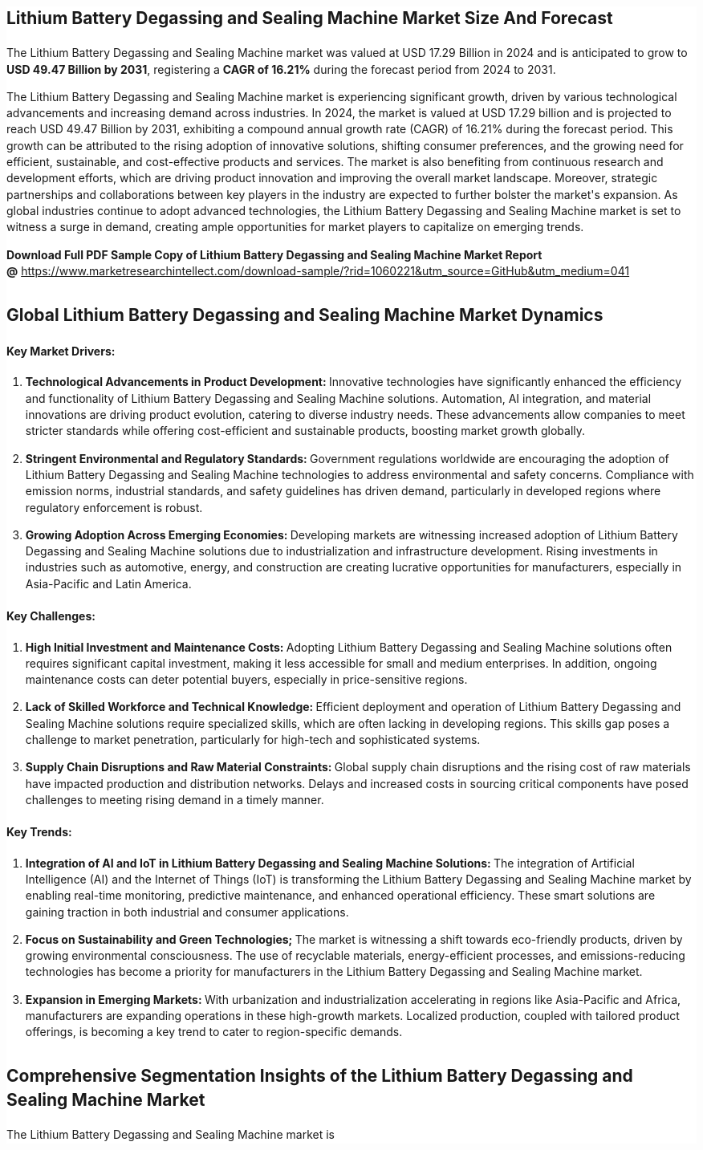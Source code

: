 <h2>Lithium Battery Degassing and Sealing Machine Market Size And Forecast</h2><p>The Lithium Battery Degassing and Sealing Machine market was valued at USD 17.29 Billion in 2024 and is anticipated to grow to <strong>USD 49.47 Billion by 2031</strong>, registering a <strong>CAGR of 16.21%</strong> during the forecast period from 2024 to 2031.</p><p>The Lithium Battery Degassing and Sealing Machine market is experiencing significant growth, driven by various technological advancements and increasing demand across industries. In 2024, the market is valued at USD 17.29 billion and is projected to reach USD 49.47 Billion by 2031, exhibiting a compound annual growth rate (CAGR) of 16.21% during the forecast period. This growth can be attributed to the rising adoption of innovative solutions, shifting consumer preferences, and the growing need for efficient, sustainable, and cost-effective products and services. The market is also benefiting from continuous research and development efforts, which are driving product innovation and improving the overall market landscape. Moreover, strategic partnerships and collaborations between key players in the industry are expected to further bolster the market's expansion. As global industries continue to adopt advanced technologies, the Lithium Battery Degassing and Sealing Machine market is set to witness a surge in demand, creating ample opportunities for market players to capitalize on emerging trends.</p><p><strong>Download Full PDF Sample Copy of Lithium Battery Degassing and Sealing Machine Market Report @</strong>&nbsp;<a href="https://www.marketresearchintellect.com/download-sample/?rid=1060221&amp;utm_source=GitHub&amp;utm_medium=041">https://www.marketresearchintellect.com/download-sample/?rid=1060221&amp;utm_source=GitHub&amp;utm_medium=041</a></p><h2>Global Lithium Battery Degassing and Sealing Machine Market Dynamics</h2><h4><strong>Key Market Drivers:</strong></h4><ol><li><p><strong>Technological Advancements in Product Development:&nbsp;</strong>Innovative technologies have significantly enhanced the efficiency and functionality of Lithium Battery Degassing and Sealing Machine solutions. Automation, AI integration, and material innovations are driving product evolution, catering to diverse industry needs. These advancements allow companies to meet stricter standards while offering cost-efficient and sustainable products, boosting market growth globally.</p></li><li><p><strong>Stringent Environmental and Regulatory Standards:&nbsp;</strong>Government regulations worldwide are encouraging the adoption of Lithium Battery Degassing and Sealing Machine technologies to address environmental and safety concerns. Compliance with emission norms, industrial standards, and safety guidelines has driven demand, particularly in developed regions where regulatory enforcement is robust.</p></li><li><p><strong>Growing Adoption Across Emerging Economies:&nbsp;</strong>Developing markets are witnessing increased adoption of Lithium Battery Degassing and Sealing Machine solutions due to industrialization and infrastructure development. Rising investments in industries such as automotive, energy, and construction are creating lucrative opportunities for manufacturers, especially in Asia-Pacific and Latin America.</p></li></ol><h4><strong>Key Challenges:</strong></h4><ol><li><p><strong>High Initial Investment and Maintenance Costs:&nbsp;</strong>Adopting Lithium Battery Degassing and Sealing Machine solutions often requires significant capital investment, making it less accessible for small and medium enterprises. In addition, ongoing maintenance costs can deter potential buyers, especially in price-sensitive regions.</p></li><li><p><strong>Lack of Skilled Workforce and Technical Knowledge:&nbsp;</strong>Efficient deployment and operation of Lithium Battery Degassing and Sealing Machine solutions require specialized skills, which are often lacking in developing regions. This skills gap poses a challenge to market penetration, particularly for high-tech and sophisticated systems.</p></li><li><p><strong>Supply Chain Disruptions and Raw Material Constraints:&nbsp;</strong>Global supply chain disruptions and the rising cost of raw materials have impacted production and distribution networks. Delays and increased costs in sourcing critical components have posed challenges to meeting rising demand in a timely manner.</p></li></ol><h4><strong>Key Trends:</strong></h4><ol><li><p><strong>Integration of AI and IoT in Lithium Battery Degassing and Sealing Machine Solutions:&nbsp;</strong>The integration of Artificial Intelligence (AI) and the Internet of Things (IoT) is transforming the Lithium Battery Degassing and Sealing Machine market by enabling real-time monitoring, predictive maintenance, and enhanced operational efficiency. These smart solutions are gaining traction in both industrial and consumer applications.</p></li><li><p><strong>Focus on Sustainability and Green Technologies;&nbsp;</strong>The market is witnessing a shift towards eco-friendly products, driven by growing environmental consciousness. The use of recyclable materials, energy-efficient processes, and emissions-reducing technologies has become a priority for manufacturers in the Lithium Battery Degassing and Sealing Machine market.</p></li><li><p><strong>Expansion in Emerging Markets:&nbsp;</strong>With urbanization and industrialization accelerating in regions like Asia-Pacific and Africa, manufacturers are expanding operations in these high-growth markets. Localized production, coupled with tailored product offerings, is becoming a key trend to cater to region-specific demands.</p></li></ol><div class="article-main__content" data-test-id="publishing-text-block"><h2>Comprehensive Segmentation Insights of the Lithium Battery Degassing and Sealing Machine Market</h2><p>The Lithium Battery Degassing and Sealing Machine market is